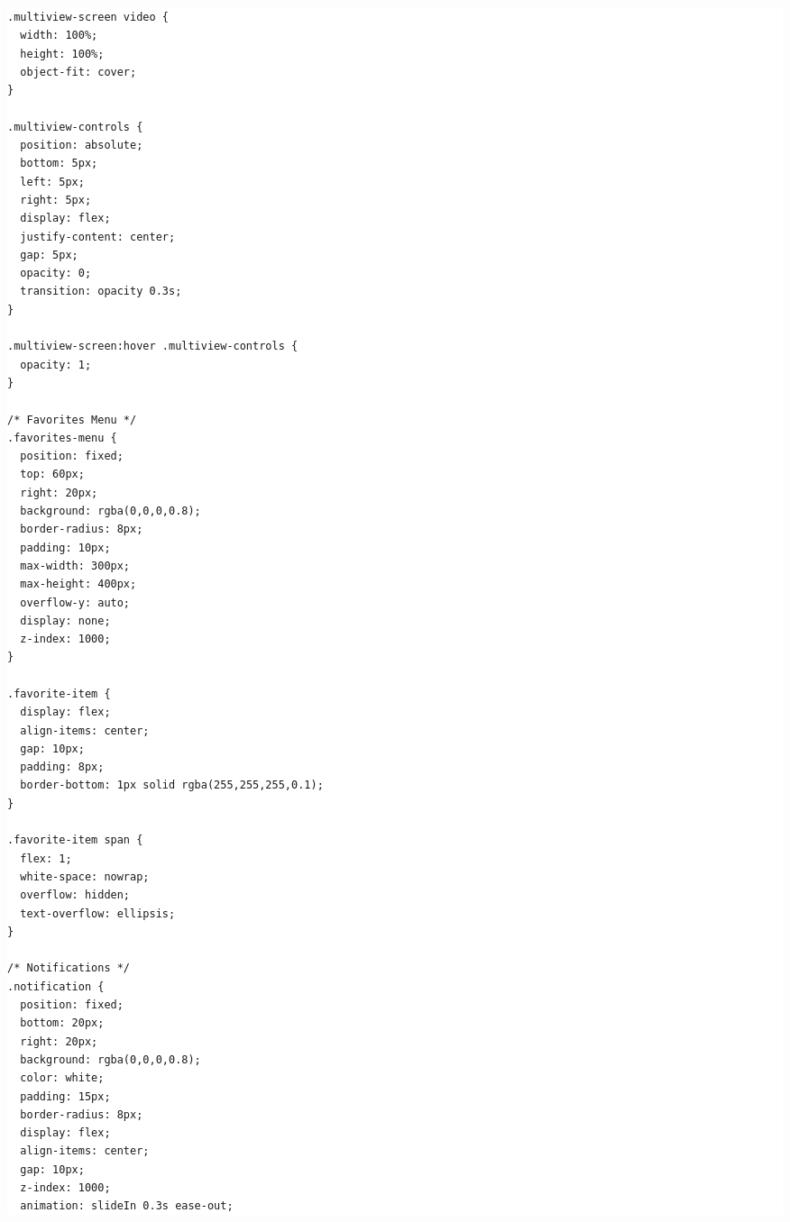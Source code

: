     .multiview-screen video {
      width: 100%;
      height: 100%;
      object-fit: cover;
    }
    
    .multiview-controls {
      position: absolute;
      bottom: 5px;
      left: 5px;
      right: 5px;
      display: flex;
      justify-content: center;
      gap: 5px;
      opacity: 0;
      transition: opacity 0.3s;
    }
    
    .multiview-screen:hover .multiview-controls {
      opacity: 1;
    }
    
    /* Favorites Menu */
    .favorites-menu {
      position: fixed;
      top: 60px;
      right: 20px;
      background: rgba(0,0,0,0.8);
      border-radius: 8px;
      padding: 10px;
      max-width: 300px;
      max-height: 400px;
      overflow-y: auto;
      display: none;
      z-index: 1000;
    }
    
    .favorite-item {
      display: flex;
      align-items: center;
      gap: 10px;
      padding: 8px;
      border-bottom: 1px solid rgba(255,255,255,0.1);
    }
    
    .favorite-item span {
      flex: 1;
      white-space: nowrap;
      overflow: hidden;
      text-overflow: ellipsis;
    }
    
    /* Notifications */
    .notification {
      position: fixed;
      bottom: 20px;
      right: 20px;
      background: rgba(0,0,0,0.8);
      color: white;
      padding: 15px;
      border-radius: 8px;
      display: flex;
      align-items: center;
      gap: 10px;
      z-index: 1000;
      animation: slideIn 0.3s ease-out;